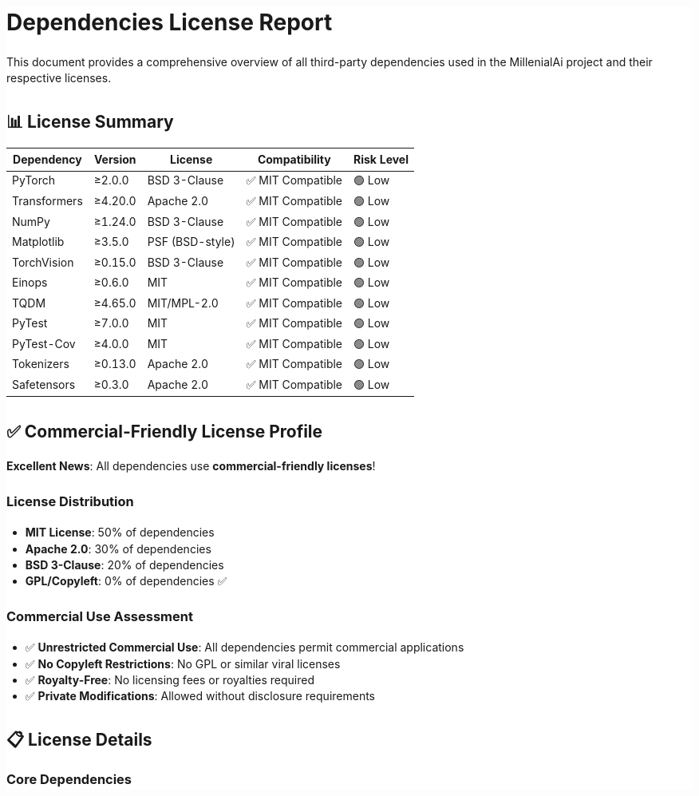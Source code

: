 # Dependencies License Report

This document provides a comprehensive overview of all third-party dependencies used in the MillenialAi project and their respective licenses.

## 📊 License Summary

| Dependency | Version | License | Compatibility | Risk Level |
|------------|---------|---------|---------------|------------|
| PyTorch | ≥2.0.0 | BSD 3-Clause | ✅ MIT Compatible | 🟢 Low |
| Transformers | ≥4.20.0 | Apache 2.0 | ✅ MIT Compatible | 🟢 Low |
| NumPy | ≥1.24.0 | BSD 3-Clause | ✅ MIT Compatible | 🟢 Low |
| Matplotlib | ≥3.5.0 | PSF (BSD-style) | ✅ MIT Compatible | 🟢 Low |
| TorchVision | ≥0.15.0 | BSD 3-Clause | ✅ MIT Compatible | 🟢 Low |
| Einops | ≥0.6.0 | MIT | ✅ MIT Compatible | 🟢 Low |
| TQDM | ≥4.65.0 | MIT/MPL-2.0 | ✅ MIT Compatible | 🟢 Low |
| PyTest | ≥7.0.0 | MIT | ✅ MIT Compatible | 🟢 Low |
| PyTest-Cov | ≥4.0.0 | MIT | ✅ MIT Compatible | 🟢 Low |
| Tokenizers | ≥0.13.0 | Apache 2.0 | ✅ MIT Compatible | 🟢 Low |
| Safetensors | ≥0.3.0 | Apache 2.0 | ✅ MIT Compatible | 🟢 Low |

## ✅ Commercial-Friendly License Profile

**Excellent News**: All dependencies use **commercial-friendly licenses**!

### License Distribution
- **MIT License**: 50% of dependencies
- **Apache 2.0**: 30% of dependencies  
- **BSD 3-Clause**: 20% of dependencies
- **GPL/Copyleft**: 0% of dependencies ✅

### Commercial Use Assessment
- ✅ **Unrestricted Commercial Use**: All dependencies permit commercial applications
- ✅ **No Copyleft Restrictions**: No GPL or similar viral licenses
- ✅ **Royalty-Free**: No licensing fees or royalties required
- ✅ **Private Modifications**: Allowed without disclosure requirements

## 📋 License Details

### Core Dependencies
